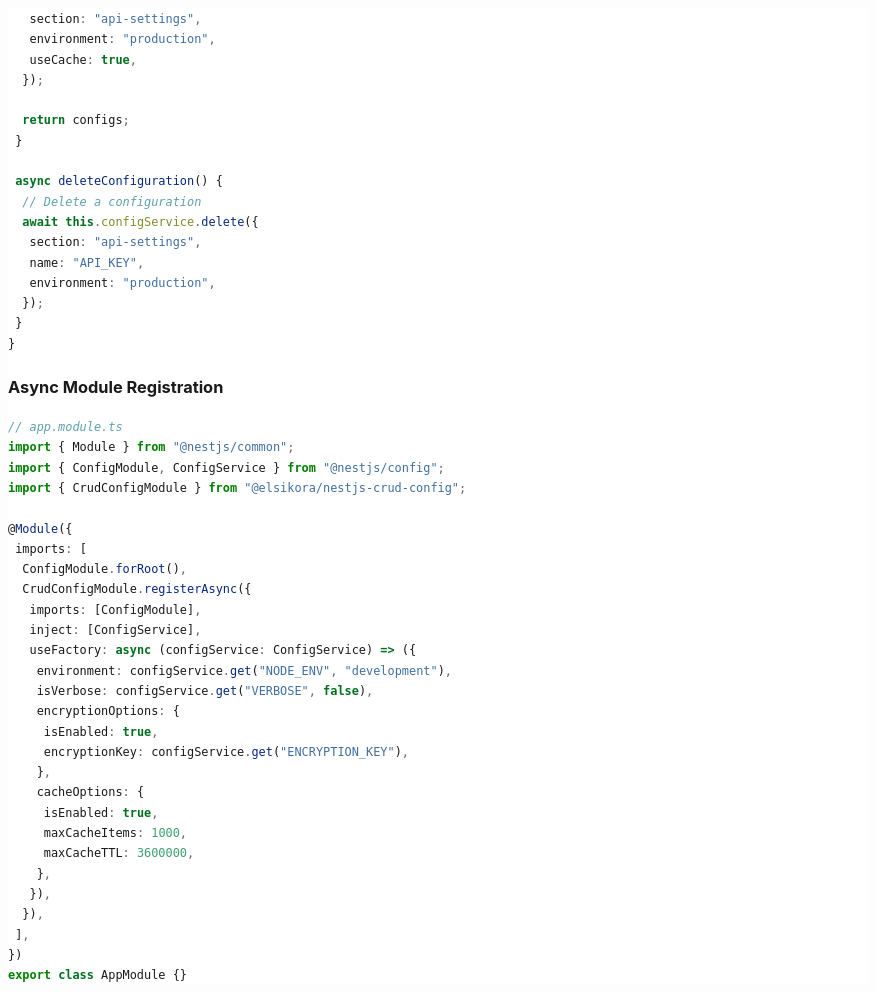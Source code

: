 ```typescript
   section: "api-settings",
   environment: "production",
   useCache: true,
  });

  return configs;
 }

 async deleteConfiguration() {
  // Delete a configuration
  await this.configService.delete({
   section: "api-settings",
   name: "API_KEY",
   environment: "production",
  });
 }
}
```

### Async Module Registration

```typescript
// app.module.ts
import { Module } from "@nestjs/common";
import { ConfigModule, ConfigService } from "@nestjs/config";
import { CrudConfigModule } from "@elsikora/nestjs-crud-config";

@Module({
 imports: [
  ConfigModule.forRoot(),
  CrudConfigModule.registerAsync({
   imports: [ConfigModule],
   inject: [ConfigService],
   useFactory: async (configService: ConfigService) => ({
    environment: configService.get("NODE_ENV", "development"),
    isVerbose: configService.get("VERBOSE", false),
    encryptionOptions: {
     isEnabled: true,
     encryptionKey: configService.get("ENCRYPTION_KEY"),
    },
    cacheOptions: {
     isEnabled: true,
     maxCacheItems: 1000,
     maxCacheTTL: 3600000,
    },
   }),
  }),
 ],
})
export class AppModule {}
```
